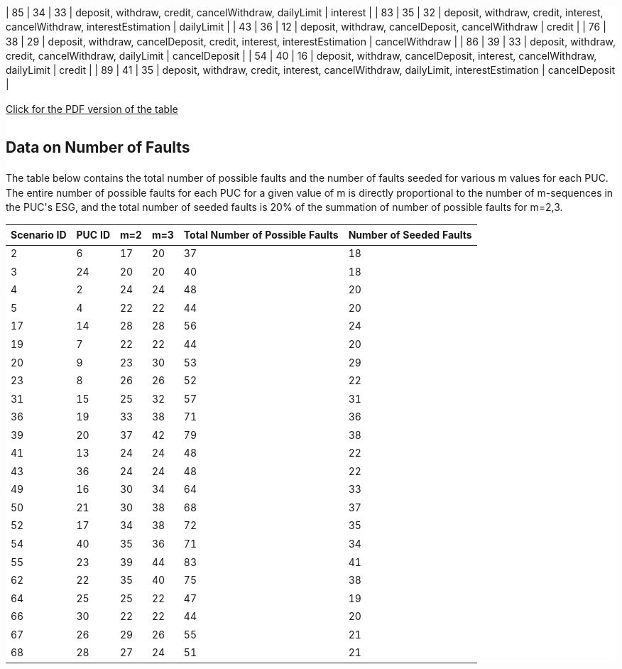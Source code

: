 | 85          | 34                             | 33                  | deposit, withdraw, credit, cancelWithdraw, dailyLimit                                      | interest           |
| 83          | 35                             | 32                  | deposit, withdraw, credit, interest, cancelWithdraw, interestEstimation                    | dailyLimit         |
| 43          | 36                             | 12                  | deposit, withdraw, cancelDeposit, cancelWithdraw                                           | credit             |
| 76          | 38                             | 29                  | deposit, withdraw, cancelDeposit, credit, interest, interestEstimation                     | cancelWithdraw     |
| 86          | 39                             | 33                  | deposit, withdraw, credit, cancelWithdraw, dailyLimit                                      | cancelDeposit      |
| 54          | 40                             | 16                  | deposit, withdraw, cancelDeposit, interest, cancelWithdraw, dailyLimit                     | credit             |
| 89          | 41                             | 35                  | deposit, withdraw, credit, interest, cancelWithdraw, dailyLimit, interestEstimation        | cancelDeposit      |

[Click for the PDF version of the table](https://github.com/esg4aspl/SPL-FESG-Examples/blob/master/BankAccount/Testing%20Scenarios.pdf)



## Data on Number of Faults
The table below contains the total number of possible faults and the number of faults seeded for various m values for each PUC. The entire number of possible faults for each PUC for a given value of m is directly proportional to the number of m-sequences in the PUC's ESG, and the total number of seeded faults is 20% of the summation of number of possible faults for m=2,3.

| Scenario ID | PUC ID | m=2 | m=3 | Total Number of Possible Faults | Number of Seeded Faults |
| ----------- | ------ | --- | --- | ------------------------------- | ----------------------- |
| 2           | 6      | 17  | 20  | 37                              | 18                      |
| 3           | 24     | 20  | 20  | 40                              | 18                      |
| 4           | 2      | 24  | 24  | 48                              | 20                      |
| 5           | 4      | 22  | 22  | 44                              | 20                      |
| 17          | 14     | 28  | 28  | 56                              | 24                      |
| 19          | 7      | 22  | 22  | 44                              | 20                      |
| 20          | 9      | 23  | 30  | 53                              | 29                      |
| 23          | 8      | 26  | 26  | 52                              | 22                      |
| 31          | 15     | 25  | 32  | 57                              | 31                      |
| 36          | 19     | 33  | 38  | 71                              | 36                      |
| 39          | 20     | 37  | 42  | 79                              | 38                      |
| 41          | 13     | 24  | 24  | 48                              | 22                      |
| 43          | 36     | 24  | 24  | 48                              | 22                      |
| 49          | 16     | 30  | 34  | 64                              | 33                      |
| 50          | 21     | 30  | 38  | 68                              | 37                      |
| 52          | 17     | 34  | 38  | 72                              | 35                      |
| 54          | 40     | 35  | 36  | 71                              | 34                      |
| 55          | 23     | 39  | 44  | 83                              | 41                      |
| 62          | 22     | 35  | 40  | 75                              | 38                      |
| 64          | 25     | 25  | 22  | 47                              | 19                      |
| 66          | 30     | 22  | 22  | 44                              | 20                      |
| 67          | 26     | 29  | 26  | 55                              | 21                      |
| 68          | 28     | 27  | 24  | 51                              | 21                      |